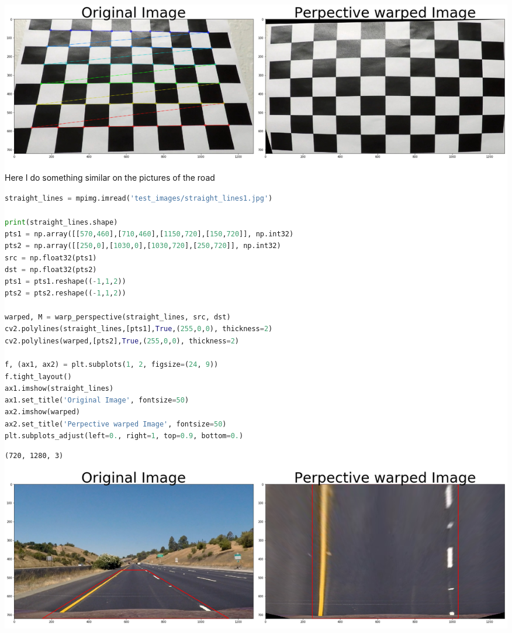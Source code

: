 
![png](output_13_0.png)


Here I do something similar on the pictures of the road


```python
straight_lines = mpimg.imread('test_images/straight_lines1.jpg')

print(straight_lines.shape)
pts1 = np.array([[570,460],[710,460],[1150,720],[150,720]], np.int32)
pts2 = np.array([[250,0],[1030,0],[1030,720],[250,720]], np.int32)
src = np.float32(pts1)
dst = np.float32(pts2)
pts1 = pts1.reshape((-1,1,2))
pts2 = pts2.reshape((-1,1,2))

warped, M = warp_perspective(straight_lines, src, dst)
cv2.polylines(straight_lines,[pts1],True,(255,0,0), thickness=2)
cv2.polylines(warped,[pts2],True,(255,0,0), thickness=2)

f, (ax1, ax2) = plt.subplots(1, 2, figsize=(24, 9))
f.tight_layout()
ax1.imshow(straight_lines)
ax1.set_title('Original Image', fontsize=50)
ax2.imshow(warped)
ax2.set_title('Perpective warped Image', fontsize=50)
plt.subplots_adjust(left=0., right=1, top=0.9, bottom=0.)
```

    (720, 1280, 3)
    


![png](output_15_1.png)

